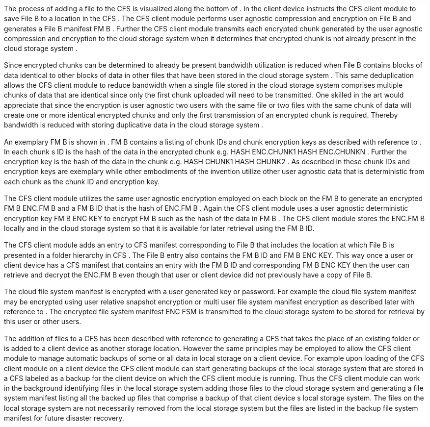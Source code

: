 The process of adding a file to the CFS is visualized along the bottom of . In the client device instructs the CFS client module to save File B to a location in the CFS . The CFS client module performs user agnostic compression and encryption on File B and generates a File B manifest FM B . Further the CFS client module transmits each encrypted chunk generated by the user agnostic compression and encryption to the cloud storage system when it determines that encrypted chunk is not already present in the cloud storage system .

Since encrypted chunks can be determined to already be present bandwidth utilization is reduced when File B contains blocks of data identical to other blocks of data in other files that have been stored in the cloud storage system . This same deduplication allows the CFS client module to reduce bandwidth when a single file stored in the cloud storage system comprises multiple chunks of data that are identical since only the first chunk uploaded will need to be transmitted. One skilled in the art would appreciate that since the encryption is user agnostic two users with the same file or two files with the same chunk of data will create one or more identical encrypted chunks and only the first transmission of an encrypted chunk is required. Thereby bandwidth is reduced with storing duplicative data in the cloud storage system .

An exemplary FM B is shown in . FM B contains a listing of chunk IDs and chunk encryption keys as described with reference to . In each chunk s ID is the hash of the data in the encrypted chunk e.g. HASH ENC.CHUNK1 HASH ENC.CHUNKN . Further the encryption key is the hash of the data in the chunk e.g. HASH CHUNK1 HASH CHUNK2 . As described in these chunk IDs and encryption keys are exemplary while other embodiments of the invention utilize other user agnostic data that is deterministic from each chunk as the chunk ID and encryption key.

The CFS client module utilizes the same user agnostic encryption employed on each block on the FM B to generate an encrypted FM B ENC.FM B and a FM B ID that is the hash of ENC.FM B . Again the CFS client module uses a user agnostic deterministic encryption key FM B ENC KEY to encrypt FM B such as the hash of the data in FM B . The CFS client module stores the ENC.FM B locally and in the cloud storage system so that it is available for later retrieval using the FM B ID.

The CFS client module adds an entry to CFS manifest corresponding to File B that includes the location at which File B is presented in a folder hierarchy in CFS . The File B entry also contains the FM B ID and FM B ENC KEY. This way once a user or client device has a CFS manifest that contains an entry with the FM B ID and corresponding FM B ENC KEY then the user can retrieve and decrypt the ENC.FM B even though that user or client device did not previously have a copy of File B.

The cloud file system manifest is encrypted with a user generated key or password. For example the cloud file system manifest may be encrypted using user relative snapshot encryption or multi user file system manifest encryption as described later with reference to . The encrypted file system manifest ENC FSM is transmitted to the cloud storage system to be stored for retrieval by this user or other users.

The addition of files to a CFS has been described with reference to generating a CFS that takes the place of an existing folder or is added to a client device as another storage location. However the same principles may be employed to allow the CFS client module to manage automatic backups of some or all data in local storage on a client device. For example upon loading of the CFS client module on a client device the CFS client module can start generating backups of the local storage system that are stored in a CFS labeled as a backup for the client device on which the CFS client module is running. Thus the CFS client module can work in the background identifying files in the local storage system adding those files to the cloud storage system and generating a file system manifest listing all the backed up files that comprise a backup of that client device s local storage system. The files on the local storage system are not necessarily removed from the local storage system but the files are listed in the backup file system manifest for future disaster recovery.
